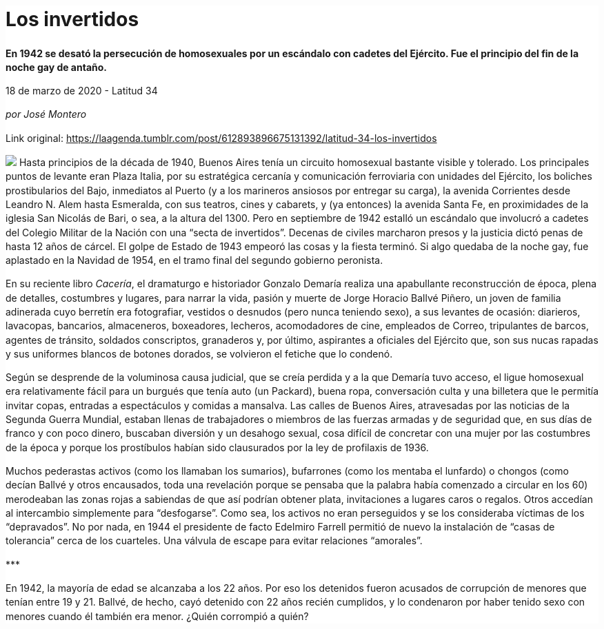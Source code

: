 # Los invertidos

**En 1942 se desató la persecución de homosexuales por un escándalo con cadetes del Ejército. Fue el principio del fin de la noche gay de antaño.**

18 de marzo de 2020 - Latitud 34

_por José Montero_

Link original: https://laagenda.tumblr.com/post/612893896675131392/latitud-34-los-invertidos

![](https://64.media.tumblr.com/158b30d6c9e7b0bf88a89a0fdea1ec04/b23e5222ad82ba0a-07/s500x750/98ce920cabe57be6fb6975058e1dbd0d076d8e04.jpg)
Hasta principios de la década de 1940, Buenos Aires tenía un circuito homosexual bastante visible y tolerado. Los principales puntos de levante eran Plaza Italia, por su estratégica cercanía y comunicación ferroviaria con unidades del Ejército, los boliches prostibularios del Bajo, inmediatos al Puerto (y a los marineros ansiosos por entregar su carga), la avenida Corrientes desde Leandro N. Alem hasta Esmeralda, con sus teatros, cines y cabarets, y (ya entonces) la avenida Santa Fe, en proximidades de la iglesia San Nicolás de Bari, o sea, a la altura del 1300. Pero en septiembre de 1942 estalló un escándalo que involucró a cadetes del Colegio Militar de la Nación con una “secta de invertidos”. Decenas de civiles marcharon presos y la justicia dictó penas de hasta 12 años de cárcel. El golpe de Estado de 1943 empeoró las cosas y la fiesta terminó. Si algo quedaba de la noche gay, fue aplastado en la Navidad de 1954, en el tramo final del segundo gobierno peronista.

En su reciente libro *Cacería*, el dramaturgo e historiador Gonzalo Demaría realiza una apabullante reconstrucción de época, plena de detalles, costumbres y lugares, para narrar la vida, pasión y muerte de Jorge Horacio Ballvé Piñero, un joven de familia adinerada cuyo berretín era fotografiar, vestidos o desnudos (pero nunca teniendo sexo), a sus levantes de ocasión: diarieros, lavacopas, bancarios, almaceneros, boxeadores, lecheros, acomodadores de cine, empleados de Correo, tripulantes de barcos, agentes de tránsito, soldados conscriptos, granaderos y, por último, aspirantes a oficiales del Ejército que, son sus nucas rapadas y sus uniformes blancos de botones dorados, se volvieron el fetiche que lo condenó.

Según se desprende de la voluminosa causa judicial, que se creía perdida y a la que Demaría tuvo acceso, el ligue homosexual era relativamente fácil para un burgués que tenía auto (un Packard), buena ropa, conversación culta y una billetera que le permitía invitar copas, entradas a espectáculos y comidas a mansalva. Las calles de Buenos Aires, atravesadas por las noticias de la Segunda Guerra Mundial, estaban llenas de trabajadores o miembros de las fuerzas armadas y de seguridad que, en sus días de franco y con poco dinero, buscaban diversión y un desahogo sexual, cosa difícil de concretar con una mujer por las costumbres de la época y porque los prostíbulos habían sido clausurados por la ley de profilaxis de 1936.

Muchos pederastas activos (como los llamaban los sumarios), bufarrones (como los mentaba el lunfardo) o chongos (como decían Ballvé y otros encausados, toda una revelación porque se pensaba que la palabra había comenzado a circular en los 60) merodeaban las zonas rojas a sabiendas de que así podrían obtener plata, invitaciones a lugares caros o regalos. Otros accedían al intercambio simplemente para “desfogarse”. Como sea, los activos no eran perseguidos y se los consideraba víctimas de los “depravados”. No por nada, en 1944 el presidente de facto Edelmiro Farrell permitió de nuevo la instalación de “casas de tolerancia” cerca de los cuarteles. Una válvula de escape para evitar relaciones “amorales”.

 \*\*\*

En 1942, la mayoría de edad se alcanzaba a los 22 años. Por eso los detenidos fueron acusados de corrupción de menores que tenían entre 19 y 21. Ballvé, de hecho, cayó detenido con 22 años recién cumplidos, y lo condenaron por haber tenido sexo con menores cuando él también era menor. ¿Quién corrompió a quién?
